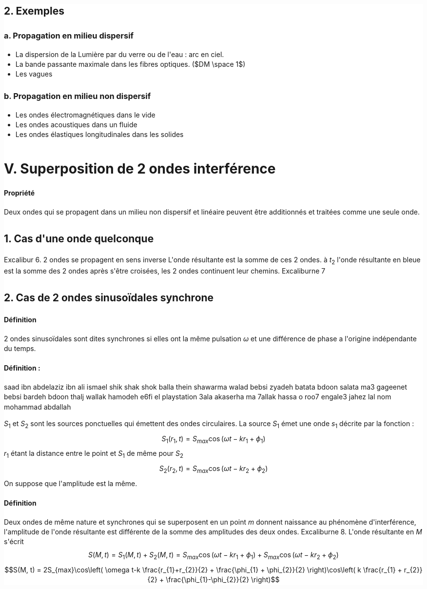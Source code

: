 ## 2. Exemples
### a. Propagation en milieu dispersif
- La dispersion de la Lumière par du verre ou de l'eau : arc en ciel.
- La bande passante maximale dans les fibres optiques. ($DM \space 1$)
- Les vagues

### b. Propagation en milieu non dispersif
- Les ondes électromagnétiques dans le vide
- Les ondes acoustiques dans un fluide
- Les ondes élastiques longitudinales dans les solides

# V. Superposition de 2 ondes interférence
#### Propriété
Deux ondes qui se propagent dans un milieu non dispersif et linéaire peuvent être additionnés et traitées comme une seule onde. 
## 1. Cas d'une onde quelconque
Excalibur 6.
2 ondes se propagent en sens inverse
L'onde résultante est la somme de ces 2 ondes. 
à $t_{2}$ l'onde résultante en bleue est la somme des 2 ondes
après s'être croisées, les 2 ondes continuent leur chemins. 
Excaliburne 7

## 2. Cas de 2 ondes sinusoïdales synchrone
#### Définition
2 ondes sinusoïdales sont dites synchrones si elles ont la même pulsation $\omega$ et une différence de phase a l'origine indépendante du temps. 

#### Définition : 
saad ibn abdelaziz ibn ali ismael shik shak shok balla thein shawarma walad bebsi zyadeh batata bdoon salata ma3 gageenet bebsi bardeh bdoon thalj wallak hamodeh e6fi el playstation 3ala akaserha ma 7allak hassa o roo7 engale3 jahez lal nom mohammad abdallah

$S_{1}$ et $S_{2}$ sont les sources ponctuelles qui émettent des ondes circulaires. La source $S_{1}$ émet une onde $s_{1}$ décrite par la fonction : 
$$S_{1}(r_{1}, t) = S_{max}\cos(\omega t-kr_{1}+\phi_{1})$$
$r_{1}$ étant la distance entre le point et $S_{1}$ de même pour $S_{2}$
$$S_{2}(r_{2}, t) = S_{max}\cos(\omega t-kr_{2}+\phi_{2})$$
On suppose que l'amplitude est la même. 

#### Définition
Deux ondes de même nature et synchrones qui se superposent en un point $m$ donnent naissance au phénomène d'interférence, l'amplitude de l'onde résultante est différente de la somme des amplitudes des deux ondes.
Excaliburne 8.
L'onde résultante en $M$ s'écrit
$$S(M, t) = S_{1}(M, t)+S_{2}(M, t) = S_{max}\cos(\omega t-kr_{1}+\phi_{1}) + S_{max}\cos(\omega t-kr_{2}+\phi_{2})$$
$$S(M, t) = 2S_{max}\cos\left( \omega t-k \frac{r_{1}+r_{2}}{2} + \frac{\phi_{1} + \phi_{2}}{2} \right)\cos\left( k \frac{r_{1} + r_{2}}{2} + \frac{\phi_{1}-\phi_{2}}{2} \right)$$
